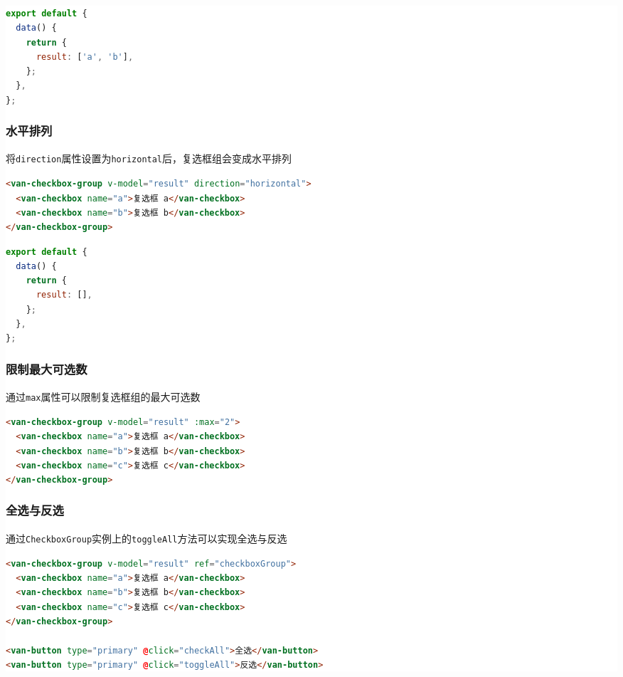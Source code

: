 ```js
export default {
  data() {
    return {
      result: ['a', 'b'],
    };
  },
};
```

### 水平排列

将`direction`属性设置为`horizontal`后，复选框组会变成水平排列

```html
<van-checkbox-group v-model="result" direction="horizontal">
  <van-checkbox name="a">复选框 a</van-checkbox>
  <van-checkbox name="b">复选框 b</van-checkbox>
</van-checkbox-group>
```

```js
export default {
  data() {
    return {
      result: [],
    };
  },
};
```

### 限制最大可选数

通过`max`属性可以限制复选框组的最大可选数

```html
<van-checkbox-group v-model="result" :max="2">
  <van-checkbox name="a">复选框 a</van-checkbox>
  <van-checkbox name="b">复选框 b</van-checkbox>
  <van-checkbox name="c">复选框 c</van-checkbox>
</van-checkbox-group>
```

### 全选与反选

通过`CheckboxGroup`实例上的`toggleAll`方法可以实现全选与反选

```html
<van-checkbox-group v-model="result" ref="checkboxGroup">
  <van-checkbox name="a">复选框 a</van-checkbox>
  <van-checkbox name="b">复选框 b</van-checkbox>
  <van-checkbox name="c">复选框 c</van-checkbox>
</van-checkbox-group>

<van-button type="primary" @click="checkAll">全选</van-button>
<van-button type="primary" @click="toggleAll">反选</van-button>
```
